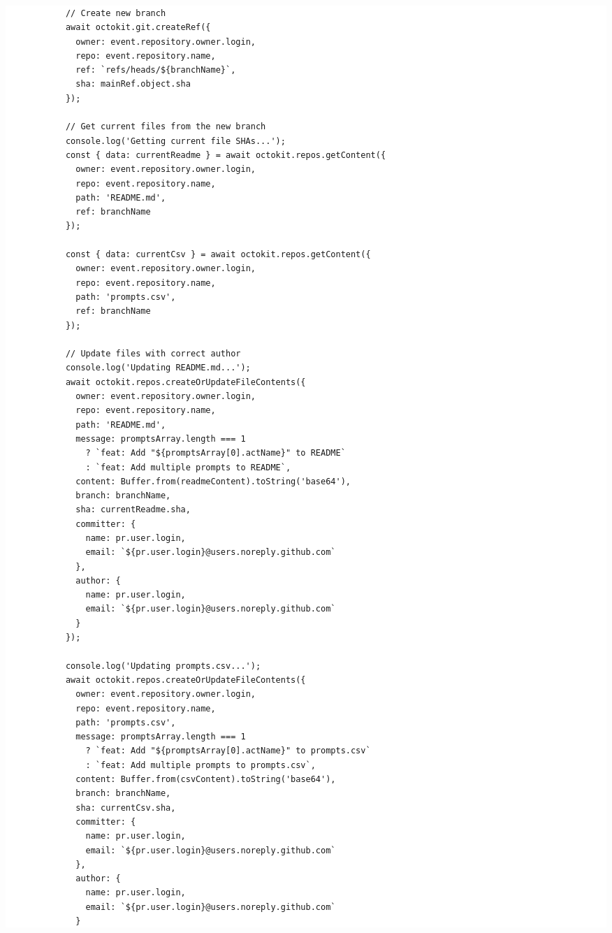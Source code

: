                 // Create new branch
                await octokit.git.createRef({
                  owner: event.repository.owner.login,
                  repo: event.repository.name,
                  ref: `refs/heads/${branchName}`,
                  sha: mainRef.object.sha
                });

                // Get current files from the new branch
                console.log('Getting current file SHAs...');
                const { data: currentReadme } = await octokit.repos.getContent({
                  owner: event.repository.owner.login,
                  repo: event.repository.name,
                  path: 'README.md',
                  ref: branchName
                });

                const { data: currentCsv } = await octokit.repos.getContent({
                  owner: event.repository.owner.login,
                  repo: event.repository.name,
                  path: 'prompts.csv',
                  ref: branchName
                });

                // Update files with correct author
                console.log('Updating README.md...');
                await octokit.repos.createOrUpdateFileContents({
                  owner: event.repository.owner.login,
                  repo: event.repository.name,
                  path: 'README.md',
                  message: promptsArray.length === 1
                    ? `feat: Add "${promptsArray[0].actName}" to README`
                    : `feat: Add multiple prompts to README`,
                  content: Buffer.from(readmeContent).toString('base64'),
                  branch: branchName,
                  sha: currentReadme.sha,
                  committer: {
                    name: pr.user.login,
                    email: `${pr.user.login}@users.noreply.github.com`
                  },
                  author: {
                    name: pr.user.login,
                    email: `${pr.user.login}@users.noreply.github.com`
                  }
                });

                console.log('Updating prompts.csv...');
                await octokit.repos.createOrUpdateFileContents({
                  owner: event.repository.owner.login,
                  repo: event.repository.name,
                  path: 'prompts.csv',
                  message: promptsArray.length === 1
                    ? `feat: Add "${promptsArray[0].actName}" to prompts.csv`
                    : `feat: Add multiple prompts to prompts.csv`,
                  content: Buffer.from(csvContent).toString('base64'),
                  branch: branchName,
                  sha: currentCsv.sha,
                  committer: {
                    name: pr.user.login,
                    email: `${pr.user.login}@users.noreply.github.com`
                  },
                  author: {
                    name: pr.user.login,
                    email: `${pr.user.login}@users.noreply.github.com`
                  }